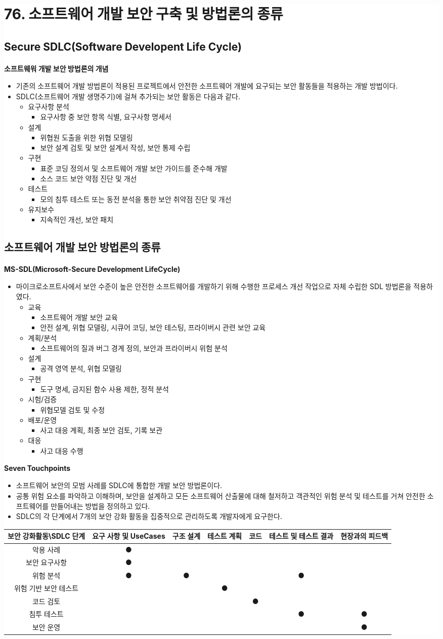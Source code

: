 # 76. 소프트웨어 개발 보안 구축 및 방법론의 종류

## **Secure SDLC(Software Developent Life Cycle)**

**소프트웨워 개발 보안 방법론의 개념**

- 기존의 소프트웨어 개발 방법론이 적용된 프로젝트에서 안전한 소프트웨어 개발에 요구되는 보안 활동들을 적용하는 개발 방법이다.
- SDLC(소프트웨어 개발 생명주기)에 걸쳐 추가되는 보안 활동은 다음과 같다.
  - 요구사항 분석
    - 요구사항 중 보안 항목 식별, 요구사항 명세서
  - 설계
    - 위협원 도출을 위한 위협 모델링
    - 보안 설계 검토 및 보안 설계서 작성, 보안 통제 수립
  - 구현
    - 표준 코딩 정의서 및 소프트웨어 개발 보안 가이드를 준수해 개발
    - 소스 코드 보안 약점 진단 및 개선
  - 테스트
    - 모의 침투 테스트 또는 동전 분석을 통한 보안 취약점 진단 및 개선
  - 유지보수
    - 지속적인 개선, 보안 패치

## **소프트웨어 개발 보안 방법론의 종류**

**MS-SDL(Microsoft-Secure Development LifeCycle)**

- 마이크로소프트사에서 보안 수준이 높은 안전한 소프트웨어를 개발하기 위해 수행한 프로세스 개선 작업으로 자체 수립한 SDL 방법론을 적용하였다.
  - 교육
    - 소프트웨어 개발 보안 교육
    - 안전 설계, 위협 모델링, 시큐어 코딩, 보안 테스팅, 프라이버시 관련 보안 교육
  - 계획/분석
    - 소프트웨어의 질과 버그 경계 정의, 보안과 프라이버시 위험 분석
  - 설계
    - 공격 영역 분석, 위협 모델링
  - 구현
    - 도구 명세, 금지된 함수 사용 제한, 정적 분석
  - 시험/검증
    - 위협모델 검토 및 수정
  - 배포/운영
    - 사고 대응 계획, 최종 보안 검토, 기록 보관
  - 대응
    - 사고 대응 수행

**Seven Touchpoints**

- 소프트웨어 보안의 모범 사례를 SDLC에 통합한 개발 보안 방법론이다.
- 공통 위험 요소를 파악하고 이해하며, 보안을 설계하고 모든 소프트웨어 산출물에 대해 철저하고 객관적인 위험 분석 및 테스트를 거쳐 안전한 소프트웨어를 만들어내는 방법을 정의하고 있다.
- SDLC의 각 단계에서 7개의 보안 강화 활동을 집중적으로 관리하도록 개발자에게 요구한다.

| 보안 강화활동\SDLC 단계 | 요구 사항 및 UseCases | 구조 설계 | 테스트 계획 | 코드 | 테스트 및 테스트 결과 | 현장과의 피드백 |
| :---------------------: | :-------------------: | :-------: | :---------: | :--: | :-------------------: | :-------------: |
|        악용 사례        |           ●           |           |             |      |                       |                 |
|      보안 요구사항      |           ●           |           |             |      |                       |                 |
|        위험 분석        |           ●           |     ●     |             |      |           ●           |                 |
|  위험 기반 보안 테스트  |                       |           |      ●      |      |                       |                 |
|        코드 검토        |                       |           |             |  ●   |                       |                 |
|       침투 테스트       |                       |           |             |      |           ●           |        ●        |
|        보안 운영        |                       |           |             |      |                       |        ●        |
